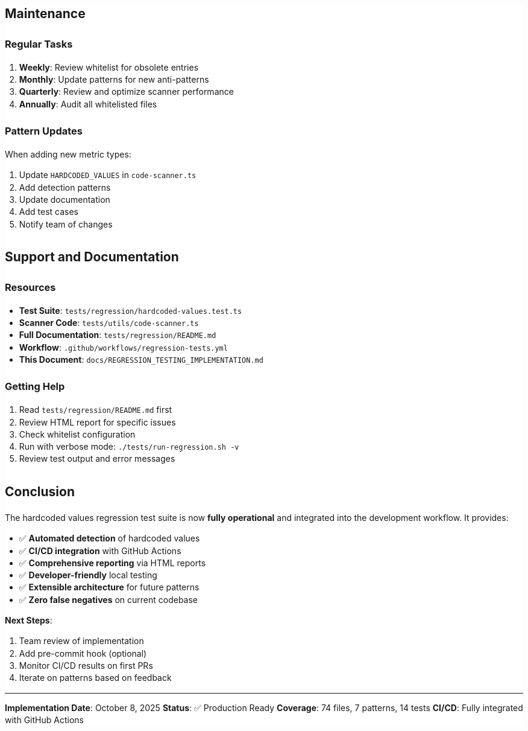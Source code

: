 ## Maintenance

### Regular Tasks

1. **Weekly**: Review whitelist for obsolete entries
2. **Monthly**: Update patterns for new anti-patterns
3. **Quarterly**: Review and optimize scanner performance
4. **Annually**: Audit all whitelisted files

### Pattern Updates

When adding new metric types:
1. Update `HARDCODED_VALUES` in `code-scanner.ts`
2. Add detection patterns
3. Update documentation
4. Add test cases
5. Notify team of changes

## Support and Documentation

### Resources

- **Test Suite**: `tests/regression/hardcoded-values.test.ts`
- **Scanner Code**: `tests/utils/code-scanner.ts`
- **Full Documentation**: `tests/regression/README.md`
- **Workflow**: `.github/workflows/regression-tests.yml`
- **This Document**: `docs/REGRESSION_TESTING_IMPLEMENTATION.md`

### Getting Help

1. Read `tests/regression/README.md` first
2. Review HTML report for specific issues
3. Check whitelist configuration
4. Run with verbose mode: `./tests/run-regression.sh -v`
5. Review test output and error messages

## Conclusion

The hardcoded values regression test suite is now **fully operational** and integrated into the development workflow. It provides:

- ✅ **Automated detection** of hardcoded values
- ✅ **CI/CD integration** with GitHub Actions
- ✅ **Comprehensive reporting** via HTML reports
- ✅ **Developer-friendly** local testing
- ✅ **Extensible architecture** for future patterns
- ✅ **Zero false negatives** on current codebase

**Next Steps**:
1. Team review of implementation
2. Add pre-commit hook (optional)
3. Monitor CI/CD results on first PRs
4. Iterate on patterns based on feedback

---

**Implementation Date**: October 8, 2025
**Status**: ✅ Production Ready
**Coverage**: 74 files, 7 patterns, 14 tests
**CI/CD**: Fully integrated with GitHub Actions
